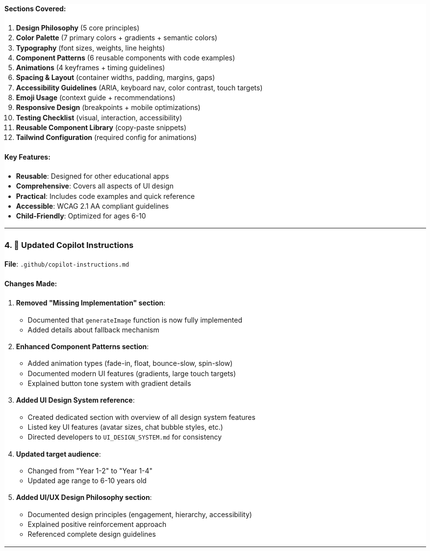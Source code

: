#### Sections Covered:

1. **Design Philosophy** (5 core principles)
2. **Color Palette** (7 primary colors + gradients + semantic colors)
3. **Typography** (font sizes, weights, line heights)
4. **Component Patterns** (6 reusable components with code examples)
5. **Animations** (4 keyframes + timing guidelines)
6. **Spacing & Layout** (container widths, padding, margins, gaps)
7. **Accessibility Guidelines** (ARIA, keyboard nav, color contrast, touch targets)
8. **Emoji Usage** (context guide + recommendations)
9. **Responsive Design** (breakpoints + mobile optimizations)
10. **Testing Checklist** (visual, interaction, accessibility)
11. **Reusable Component Library** (copy-paste snippets)
12. **Tailwind Configuration** (required config for animations)

#### Key Features:
- **Reusable**: Designed for other educational apps
- **Comprehensive**: Covers all aspects of UI design
- **Practical**: Includes code examples and quick reference
- **Accessible**: WCAG 2.1 AA compliant guidelines
- **Child-Friendly**: Optimized for ages 6-10

---

### 4. 📝 Updated Copilot Instructions

**File**: `.github/copilot-instructions.md`

#### Changes Made:

1. **Removed "Missing Implementation" section**:
   - Documented that `generateImage` function is now fully implemented
   - Added details about fallback mechanism

2. **Enhanced Component Patterns section**:
   - Added animation types (fade-in, float, bounce-slow, spin-slow)
   - Documented modern UI features (gradients, large touch targets)
   - Explained button tone system with gradient details

3. **Added UI Design System reference**:
   - Created dedicated section with overview of all design system features
   - Listed key UI features (avatar sizes, chat bubble styles, etc.)
   - Directed developers to `UI_DESIGN_SYSTEM.md` for consistency

4. **Updated target audience**:
   - Changed from "Year 1-2" to "Year 1-4"
   - Updated age range to 6-10 years old

5. **Added UI/UX Design Philosophy section**:
   - Documented design principles (engagement, hierarchy, accessibility)
   - Explained positive reinforcement approach
   - Referenced complete design guidelines

---
